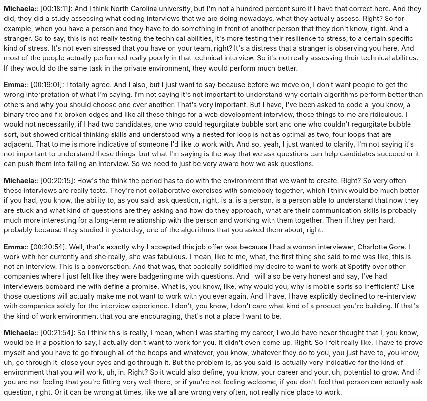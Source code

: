 **Michaela:**: [00:18:11]:
And I think North Carolina university, but I'm not a hundred percent sure if I have that correct here. And they did, they did a study assessing what coding interviews that we are doing nowadays, what they actually assess. Right? So for example, when you have a person and they have to do something in front of another person that they don't know, right. And a stranger. So to say, this is not really testing the technical abilities, it's more testing their resilience to stress, to a certain specific kind of stress. It's not even stressed that you have on your team, right? It's a distress that a stranger is observing you here. And most of the people actually performed really poorly in that technical interview. So it's not really assessing their technical abilities. If they would do the same task in the private environment, they would perform much better.

**Emma:**: [00:19:01]:
I totally agree. And I also, but I just want to say because before we move on, I don't want people to get the wrong interpretation of what I'm saying. I'm not saying it's not important to understand why certain algorithms perform better than others and why you should choose one over another. That's very important. But I have, I've been asked to code a, you know, a binary tree and fix broken edges and like all these things for a web development interview, those things to me are ridiculous. I would not necessarily, if I had two candidates, one who could regurgitate bubble sort and one who couldn't regurgitate bubble sort, but showed critical thinking skills and understood why a nested for loop is not as optimal as two, four loops that are adjacent. That to me is more indicative of someone I'd like to work with. And so, yeah, I just wanted to clarify, I'm not saying it's not important to understand these things, but what I'm saying is the way that we ask questions can help candidates succeed or it can push them into failing an interview. So we need to just be very aware how we ask questions.

**Michaela:**: [00:20:15]:
How's the think the period has to do with the environment that we want to create. Right? So very often these interviews are really tests. They're not collaborative exercises with somebody together, which I think would be much better if you had, you know, the ability to, as you said, ask question, right, is a, is a person, is a person able to understand that now they are stuck and what kind of questions are they asking and how do they approach, what are their communication skills is probably much more interesting for a long-term relationship with the person and working with them together. Then if they per hard, probably because they studied it yesterday, one of the algorithms that you asked them about, right.

**Emma:**: [00:20:54]:
Well, that's exactly why I accepted this job offer was because I had a woman interviewer, Charlotte Gore. I work with her currently and she really, she was fabulous. I mean, like to me, what, the first thing she said to me was like, this is not an interview. This is a conversation. And that was, that basically solidified my desire to want to work at Spotify over other companies where I just felt like they were badgering me with questions. And I will also be very honest and say, I've had interviewers bombard me with define a promise. What is, you know, like, why would you, why is mobile sorts so inefficient? Like those questions will actually make me not want to work with you ever again. And I have, I have explicitly declined to re-interview with companies solely for the interview experience. I don't, you know, I don't care what kind of a product you're building. If that's the kind of work environment that you are encouraging, that's not a place I want to be.

**Michaela:**: [00:21:54]:
So I think this is really, I mean, when I was starting my career, I would have never thought that I, you know, would be in a position to say, I actually don't want to work for you. It didn't even come up. Right. So I felt really like, I have to prove myself and you have to go through all of the hoops and whatever, you know, whatever they do to you, you just have to, you know, uh, go through it, close your eyes and go through it. But the problem is, as you said, is actually very indicative for the kind of environment that you will work, uh, in. Right? So it would also define, you know, your career and your, uh, potential to grow. And if you are not feeling that you're fitting very well there, or if you're not feeling welcome, if you don't feel that person can actually ask question, right. Or it can be wrong at times, like we all are wrong very often, not really nice place to work.

